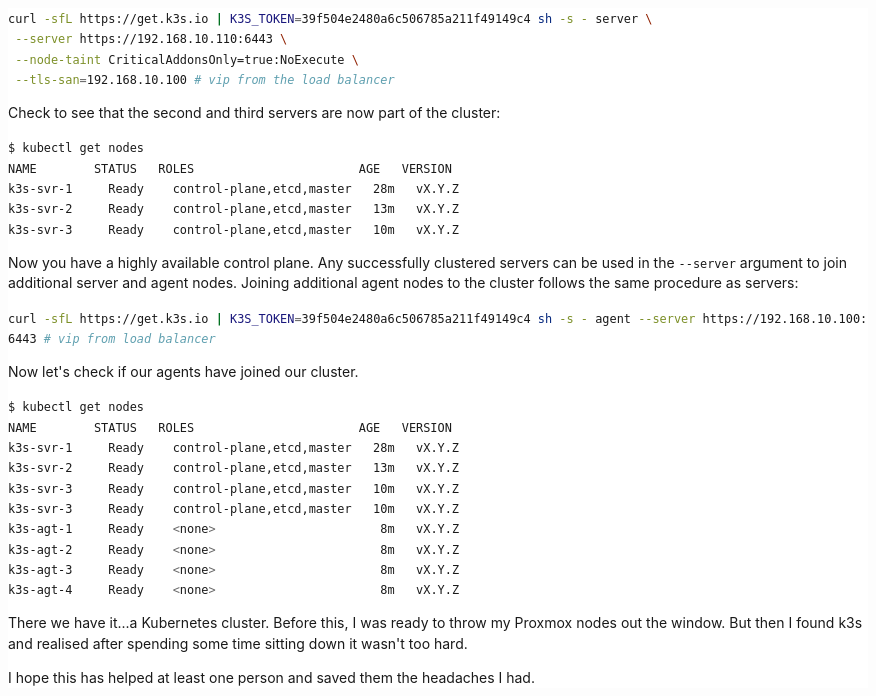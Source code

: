 ```bash
curl -sfL https://get.k3s.io | K3S_TOKEN=39f504e2480a6c506785a211f49149c4 sh -s - server \
 --server https://192.168.10.110:6443 \
 --node-taint CriticalAddonsOnly=true:NoExecute \
 --tls-san=192.168.10.100 # vip from the load balancer
```

Check to see that the second and third servers are now part of the cluster:

```bash
$ kubectl get nodes
NAME        STATUS   ROLES                       AGE   VERSION
k3s-svr-1     Ready    control-plane,etcd,master   28m   vX.Y.Z
k3s-svr-2     Ready    control-plane,etcd,master   13m   vX.Y.Z
k3s-svr-3     Ready    control-plane,etcd,master   10m   vX.Y.Z
```

Now you have a highly available control plane. Any successfully clustered servers can be used in the `--server` argument to join additional server and agent nodes. Joining additional agent nodes to the cluster follows the same procedure as servers:

```bash
curl -sfL https://get.k3s.io | K3S_TOKEN=39f504e2480a6c506785a211f49149c4 sh -s - agent --server https://192.168.10.100:6443 # vip from load balancer
```

Now let's check if our agents have joined our cluster.

```bash
$ kubectl get nodes
NAME        STATUS   ROLES                       AGE   VERSION
k3s-svr-1     Ready    control-plane,etcd,master   28m   vX.Y.Z
k3s-svr-2     Ready    control-plane,etcd,master   13m   vX.Y.Z
k3s-svr-3     Ready    control-plane,etcd,master   10m   vX.Y.Z
k3s-svr-3     Ready    control-plane,etcd,master   10m   vX.Y.Z
k3s-agt-1     Ready    <none>                       8m   vX.Y.Z
k3s-agt-2     Ready    <none>                       8m   vX.Y.Z
k3s-agt-3     Ready    <none>                       8m   vX.Y.Z
k3s-agt-4     Ready    <none>                       8m   vX.Y.Z
```

There we have it...a Kubernetes cluster. Before this, I was ready to throw my Proxmox nodes out the window. But then I found k3s and realised after spending some time sitting down it wasn't too hard.

I hope this has helped at least one person and saved them the headaches I had.
